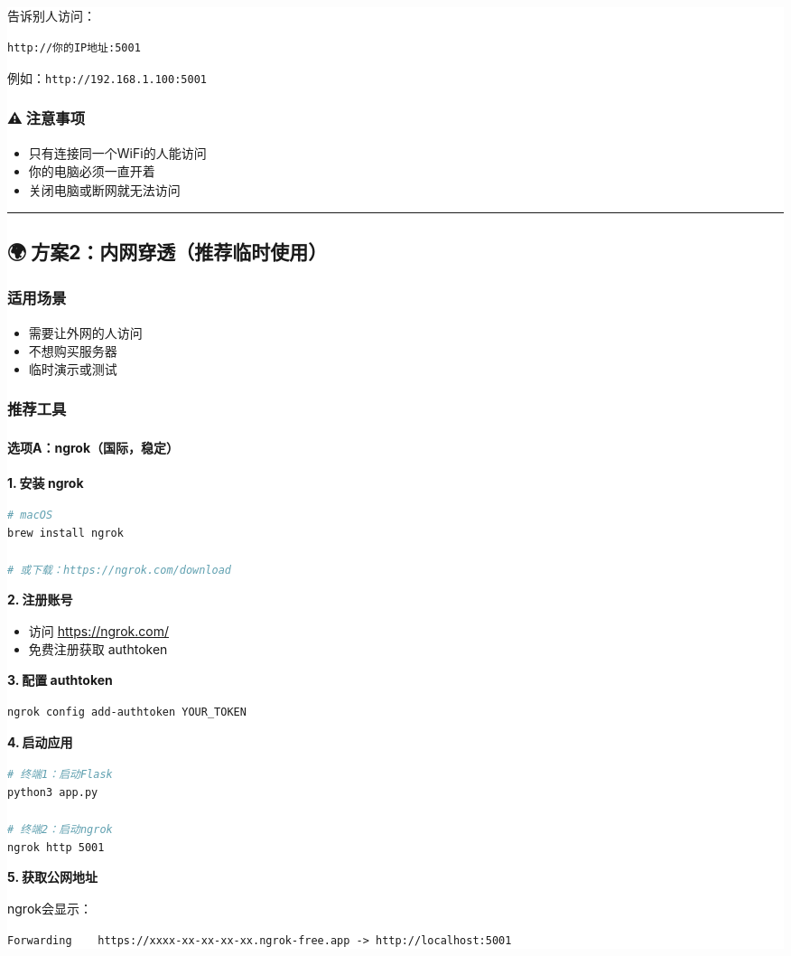告诉别人访问：
```
http://你的IP地址:5001
```

例如：`http://192.168.1.100:5001`

### ⚠️ 注意事项
- 只有连接同一个WiFi的人能访问
- 你的电脑必须一直开着
- 关闭电脑或断网就无法访问

---

## 🌍 方案2：内网穿透（推荐临时使用）

### 适用场景
- 需要让外网的人访问
- 不想购买服务器
- 临时演示或测试

### 推荐工具

#### 选项A：ngrok（国际，稳定）

**1. 安装 ngrok**
```bash
# macOS
brew install ngrok

# 或下载：https://ngrok.com/download
```

**2. 注册账号**
- 访问 https://ngrok.com/
- 免费注册获取 authtoken

**3. 配置 authtoken**
```bash
ngrok config add-authtoken YOUR_TOKEN
```

**4. 启动应用**
```bash
# 终端1：启动Flask
python3 app.py

# 终端2：启动ngrok
ngrok http 5001
```

**5. 获取公网地址**

ngrok会显示：
```
Forwarding    https://xxxx-xx-xx-xx-xx.ngrok-free.app -> http://localhost:5001
```
